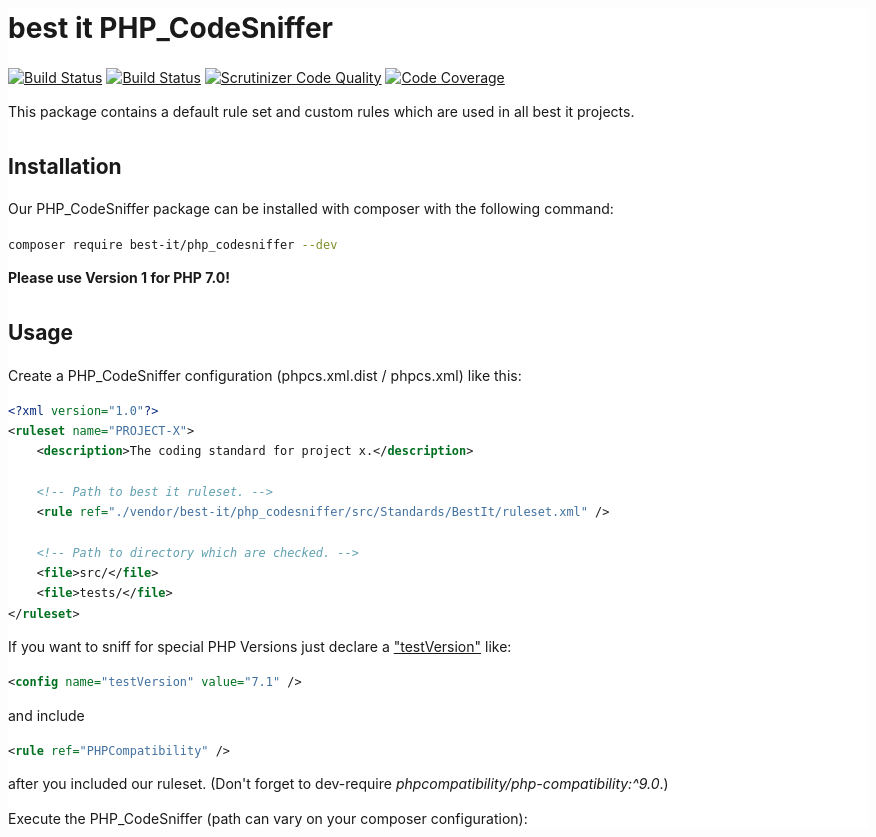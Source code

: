 # best it PHP_CodeSniffer

[![Build Status](https://travis-ci.com/bestit/PHP_CodeSniffer.svg?branch=main)](https://travis-ci.com/bestit/php_codesniffer) [![Build Status](https://scrutinizer-ci.com/g/bestit/PHP_CodeSniffer/badges/build.png?b=master)](https://scrutinizer-ci.com/g/bestit/PHP_CodeSniffer/build-status/master) [![Scrutinizer Code Quality](https://scrutinizer-ci.com/g/bestit/PHP_CodeSniffer/badges/quality-score.png?b=master)](https://scrutinizer-ci.com/g/bestit/PHP_CodeSniffer/?branch=main) [![Code Coverage](https://scrutinizer-ci.com/g/bestit/PHP_CodeSniffer/badges/coverage.png?b=main)](https://scrutinizer-ci.com/g/bestit/PHP_CodeSniffer/?branch=main)

This package contains a default rule set and custom rules which are used in all best it projects.

## Installation

Our PHP_CodeSniffer package can be installed with composer with the following command:
```bash
composer require best-it/php_codesniffer --dev
```

**Please use Version 1 for PHP 7.0!**

## Usage

Create a PHP_CodeSniffer configuration (phpcs.xml.dist / phpcs.xml) like this:
```xml
<?xml version="1.0"?>
<ruleset name="PROJECT-X">
    <description>The coding standard for project x.</description>

    <!-- Path to best it ruleset. -->
    <rule ref="./vendor/best-it/php_codesniffer/src/Standards/BestIt/ruleset.xml" />

    <!-- Path to directory which are checked. -->
    <file>src/</file>
    <file>tests/</file>
</ruleset>
```

If you want to sniff for special PHP Versions just declare a ["testVersion"](https://github.com/PHPCompatibility/PHPCompatibility#using-a-custom-ruleset) like:

```xml
<config name="testVersion" value="7.1" />
```

and include

```xml
<rule ref="PHPCompatibility" />
```

after you included our ruleset. (Don't forget to dev-require _phpcompatibility/php-compatibility:^9.0_.)      

Execute the PHP_CodeSniffer (path can vary on your composer configuration):
